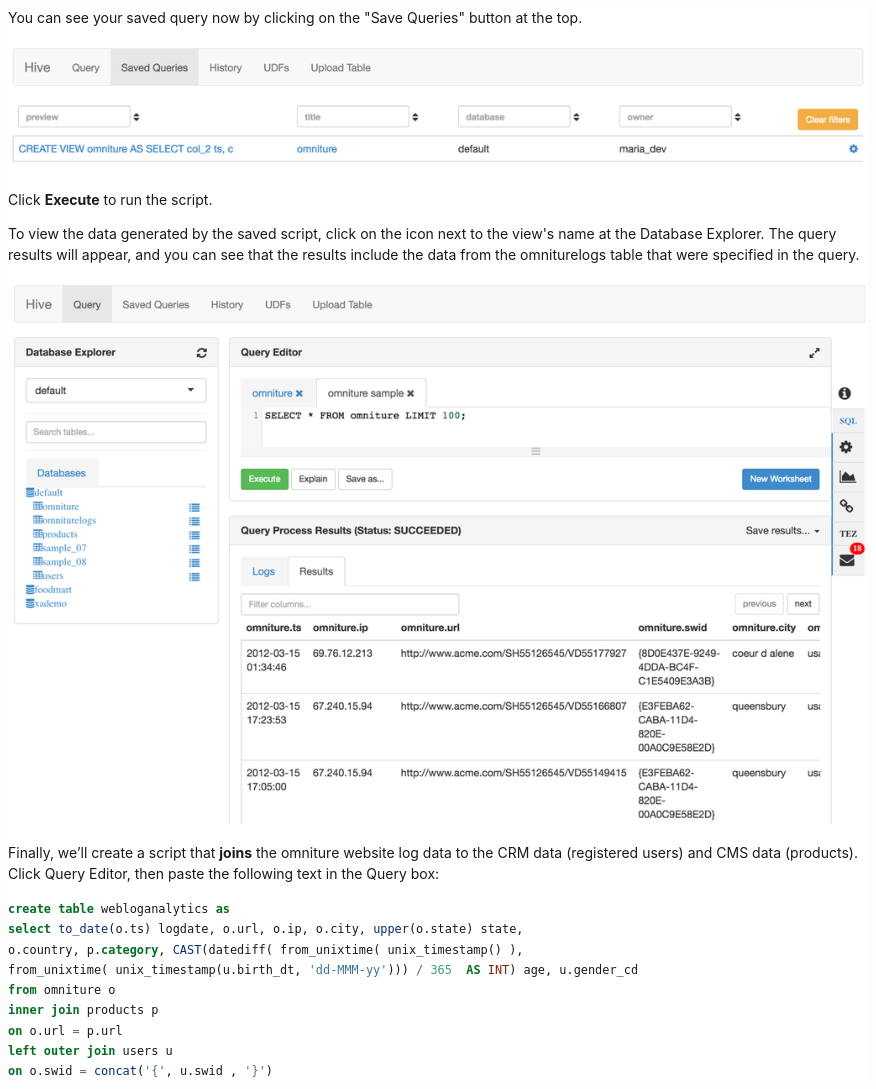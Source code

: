 You can see your saved query now by clicking on the "Save Queries" button at the top.

![save_queries](assets/lab1/save_queries.png)

Click **Execute** to run the script.

To view the data generated by the saved script, click on the icon next to the view's name at the Database Explorer.
The query results will appear, and you can see that the results include the data from the omniturelogs table that were specified in the query.

![](assets/lab1/omniture_sample_data.png)

Finally, we’ll create a script that **joins** the omniture website log data to the CRM data (registered users) and CMS data (products). Click Query Editor, then paste the following text in the Query box:

~~~sql
create table webloganalytics as
select to_date(o.ts) logdate, o.url, o.ip, o.city, upper(o.state) state,
o.country, p.category, CAST(datediff( from_unixtime( unix_timestamp() ),
from_unixtime( unix_timestamp(u.birth_dt, 'dd-MMM-yy'))) / 365  AS INT) age, u.gender_cd
from omniture o
inner join products p
on o.url = p.url
left outer join users u
on o.swid = concat('{', u.swid , '}')
~~~
